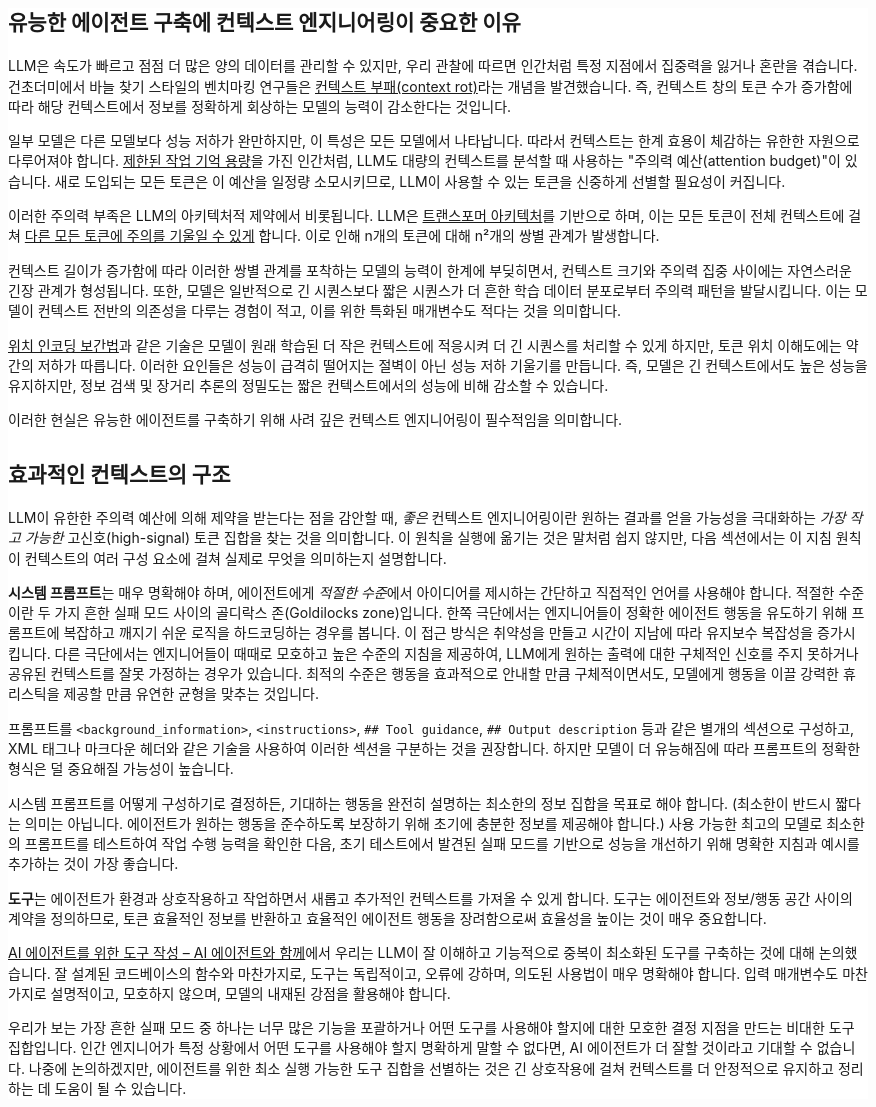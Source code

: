 ## 유능한 에이전트 구축에 컨텍스트 엔지니어링이 중요한 이유

LLM은 속도가 빠르고 점점 더 많은 양의 데이터를 관리할 수 있지만, 우리 관찰에 따르면 인간처럼 특정 지점에서 집중력을 잃거나 혼란을 겪습니다. 건초더미에서 바늘 찾기 스타일의 벤치마킹 연구들은 [컨텍스트 부패(context rot)](https://research.trychroma.com/context-rot)라는 개념을 발견했습니다. 즉, 컨텍스트 창의 토큰 수가 증가함에 따라 해당 컨텍스트에서 정보를 정확하게 회상하는 모델의 능력이 감소한다는 것입니다.

일부 모델은 다른 모델보다 성능 저하가 완만하지만, 이 특성은 모든 모델에서 나타납니다. 따라서 컨텍스트는 한계 효용이 체감하는 유한한 자원으로 다루어져야 합니다. [제한된 작업 기억 용량](https://journals.sagepub.com/doi/abs/10.1177/0963721409359277)을 가진 인간처럼, LLM도 대량의 컨텍스트를 분석할 때 사용하는 "주의력 예산(attention budget)"이 있습니다. 새로 도입되는 모든 토큰은 이 예산을 일정량 소모시키므로, LLM이 사용할 수 있는 토큰을 신중하게 선별할 필요성이 커집니다.

이러한 주의력 부족은 LLM의 아키텍처적 제약에서 비롯됩니다. LLM은 [트랜스포머 아키텍처](https://arxiv.org/abs/1706.03762)를 기반으로 하며, 이는 모든 토큰이 전체 컨텍스트에 걸쳐 [다른 모든 토큰에 주의를 기울일 수 있게](https://huggingface.co/blog/Esmail-AGumaan/attention-is-all-you-need) 합니다. 이로 인해 n개의 토큰에 대해 n²개의 쌍별 관계가 발생합니다.

컨텍스트 길이가 증가함에 따라 이러한 쌍별 관계를 포착하는 모델의 능력이 한계에 부딪히면서, 컨텍스트 크기와 주의력 집중 사이에는 자연스러운 긴장 관계가 형성됩니다. 또한, 모델은 일반적으로 긴 시퀀스보다 짧은 시퀀스가 더 흔한 학습 데이터 분포로부터 주의력 패턴을 발달시킵니다. 이는 모델이 컨텍스트 전반의 의존성을 다루는 경험이 적고, 이를 위한 특화된 매개변수도 적다는 것을 의미합니다.

[위치 인코딩 보간법](https://arxiv.org/pdf/2306.15595)과 같은 기술은 모델이 원래 학습된 더 작은 컨텍스트에 적응시켜 더 긴 시퀀스를 처리할 수 있게 하지만, 토큰 위치 이해도에는 약간의 저하가 따릅니다. 이러한 요인들은 성능이 급격히 떨어지는 절벽이 아닌 성능 저하 기울기를 만듭니다. 즉, 모델은 긴 컨텍스트에서도 높은 성능을 유지하지만, 정보 검색 및 장거리 추론의 정밀도는 짧은 컨텍스트에서의 성능에 비해 감소할 수 있습니다.

이러한 현실은 유능한 에이전트를 구축하기 위해 사려 깊은 컨텍스트 엔지니어링이 필수적임을 의미합니다.

## 효과적인 컨텍스트의 구조

LLM이 유한한 주의력 예산에 의해 제약을 받는다는 점을 감안할 때, *좋은* 컨텍스트 엔지니어링이란 원하는 결과를 얻을 가능성을 극대화하는 *가장 작고* *가능한* 고신호(high-signal) 토큰 집합을 찾는 것을 의미합니다. 이 원칙을 실행에 옮기는 것은 말처럼 쉽지 않지만, 다음 섹션에서는 이 지침 원칙이 컨텍스트의 여러 구성 요소에 걸쳐 실제로 무엇을 의미하는지 설명합니다.

**시스템 프롬프트**는 매우 명확해야 하며, 에이전트에게 *적절한 수준*에서 아이디어를 제시하는 간단하고 직접적인 언어를 사용해야 합니다. 적절한 수준이란 두 가지 흔한 실패 모드 사이의 골디락스 존(Goldilocks zone)입니다. 한쪽 극단에서는 엔지니어들이 정확한 에이전트 행동을 유도하기 위해 프롬프트에 복잡하고 깨지기 쉬운 로직을 하드코딩하는 경우를 봅니다. 이 접근 방식은 취약성을 만들고 시간이 지남에 따라 유지보수 복잡성을 증가시킵니다. 다른 극단에서는 엔지니어들이 때때로 모호하고 높은 수준의 지침을 제공하여, LLM에게 원하는 출력에 대한 구체적인 신호를 주지 못하거나 공유된 컨텍스트를 잘못 가정하는 경우가 있습니다. 최적의 수준은 행동을 효과적으로 안내할 만큼 구체적이면서도, 모델에게 행동을 이끌 강력한 휴리스틱을 제공할 만큼 유연한 균형을 맞추는 것입니다.

프롬프트를 `<background_information>`, `<instructions>`, `## Tool guidance`, `## Output description` 등과 같은 별개의 섹션으로 구성하고, XML 태그나 마크다운 헤더와 같은 기술을 사용하여 이러한 섹션을 구분하는 것을 권장합니다. 하지만 모델이 더 유능해짐에 따라 프롬프트의 정확한 형식은 덜 중요해질 가능성이 높습니다.

시스템 프롬프트를 어떻게 구성하기로 결정하든, 기대하는 행동을 완전히 설명하는 최소한의 정보 집합을 목표로 해야 합니다. (최소한이 반드시 짧다는 의미는 아닙니다. 에이전트가 원하는 행동을 준수하도록 보장하기 위해 초기에 충분한 정보를 제공해야 합니다.) 사용 가능한 최고의 모델로 최소한의 프롬프트를 테스트하여 작업 수행 능력을 확인한 다음, 초기 테스트에서 발견된 실패 모드를 기반으로 성능을 개선하기 위해 명확한 지침과 예시를 추가하는 것이 가장 좋습니다.

**도구**는 에이전트가 환경과 상호작용하고 작업하면서 새롭고 추가적인 컨텍스트를 가져올 수 있게 합니다. 도구는 에이전트와 정보/행동 공간 사이의 계약을 정의하므로, 토큰 효율적인 정보를 반환하고 효율적인 에이전트 행동을 장려함으로써 효율성을 높이는 것이 매우 중요합니다.

[AI 에이전트를 위한 도구 작성 – AI 에이전트와 함께](https://www.anthropic.com/engineering/writing-tools-for-agents)에서 우리는 LLM이 잘 이해하고 기능적으로 중복이 최소화된 도구를 구축하는 것에 대해 논의했습니다. 잘 설계된 코드베이스의 함수와 마찬가지로, 도구는 독립적이고, 오류에 강하며, 의도된 사용법이 매우 명확해야 합니다. 입력 매개변수도 마찬가지로 설명적이고, 모호하지 않으며, 모델의 내재된 강점을 활용해야 합니다.

우리가 보는 가장 흔한 실패 모드 중 하나는 너무 많은 기능을 포괄하거나 어떤 도구를 사용해야 할지에 대한 모호한 결정 지점을 만드는 비대한 도구 집합입니다. 인간 엔지니어가 특정 상황에서 어떤 도구를 사용해야 할지 명확하게 말할 수 없다면, AI 에이전트가 더 잘할 것이라고 기대할 수 없습니다. 나중에 논의하겠지만, 에이전트를 위한 최소 실행 가능한 도구 집합을 선별하는 것은 긴 상호작용에 걸쳐 컨텍스트를 더 안정적으로 유지하고 정리하는 데 도움이 될 수 있습니다.
